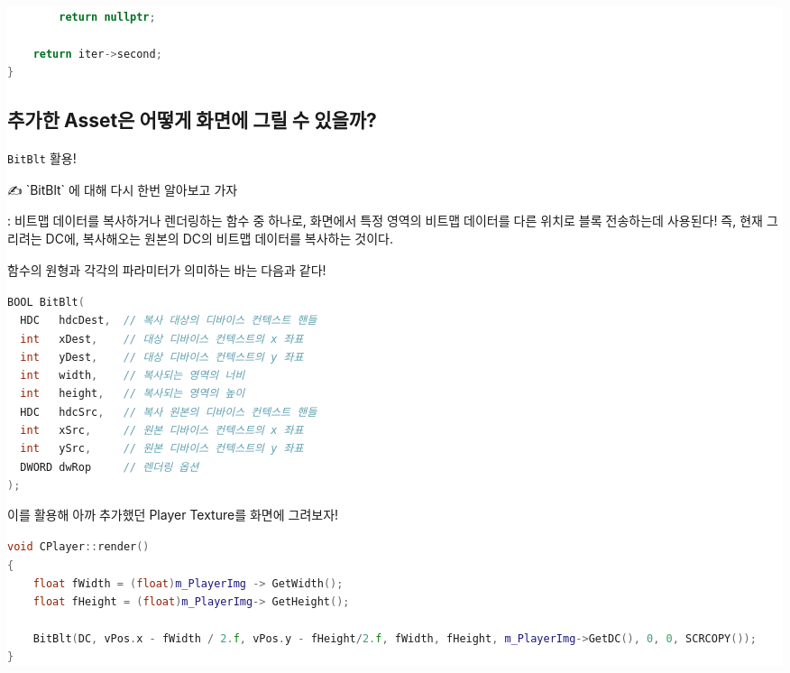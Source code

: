 ```cpp
		return nullptr;

	return iter->second;
}
```

## 추가한 Asset은 어떻게 화면에 그릴 수 있을까?

`BitBlt` 활용!

<aside>
✍️ `BitBlt` 에 대해 다시 한번 알아보고 가자

: 비트맵 데이터를 복사하거나 렌더링하는 함수 중 하나로, 화면에서 특정 영역의 비트맵 데이터를 다른 위치로 블록 전송하는데 사용된다!
즉, 현재 그리려는 DC에, 복사해오는 원본의 DC의 비트맵 데이터를 복사하는 것이다.

함수의 원형과 각각의 파라미터가 의미하는 바는 다음과 같다!

```cpp
BOOL BitBlt(
  HDC   hdcDest,  // 복사 대상의 디바이스 컨텍스트 핸들
  int   xDest,    // 대상 디바이스 컨텍스트의 x 좌표
  int   yDest,    // 대상 디바이스 컨텍스트의 y 좌표
  int   width,    // 복사되는 영역의 너비
  int   height,   // 복사되는 영역의 높이
  HDC   hdcSrc,   // 복사 원본의 디바이스 컨텍스트 핸들
  int   xSrc,     // 원본 디바이스 컨텍스트의 x 좌표
  int   ySrc,     // 원본 디바이스 컨텍스트의 y 좌표
  DWORD dwRop     // 렌더링 옵션
);
```

</aside>

이를 활용해 아까 추가했던 Player Texture를 화면에 그려보자!

```cpp
void CPlayer::render()
{
	float fWidth = (float)m_PlayerImg -> GetWidth();
	float fHeight = (float)m_PlayerImg-> GetHeight();

	BitBlt(DC, vPos.x - fWidth / 2.f, vPos.y - fHeight/2.f, fWidth, fHeight, m_PlayerImg->GetDC(), 0, 0, SCRCOPY());
}
```